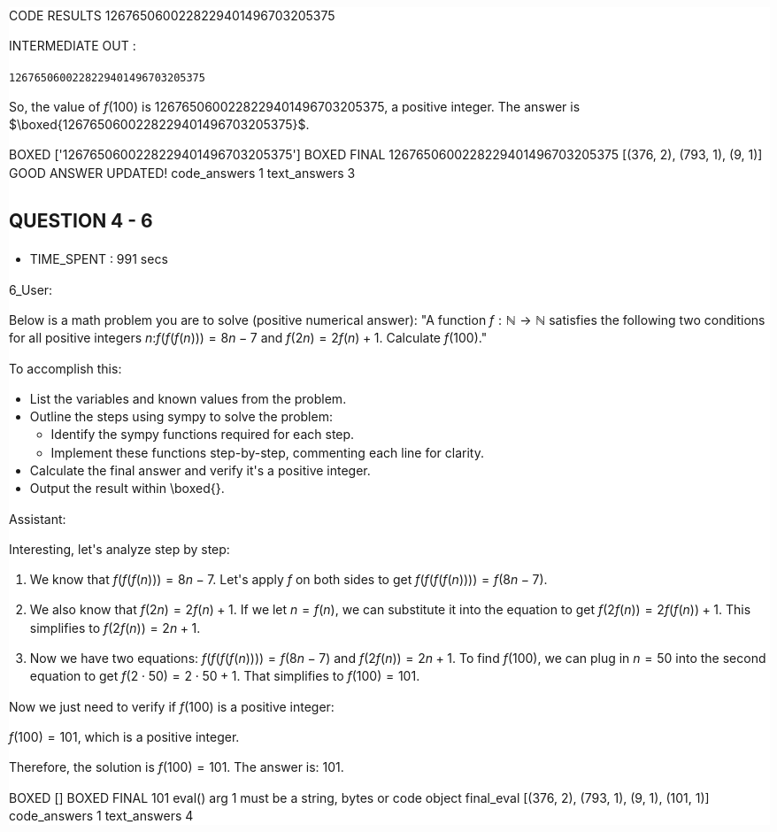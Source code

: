 CODE RESULTS 1267650600228229401496703205375

INTERMEDIATE OUT :
```output
1267650600228229401496703205375
```

So, the value of $f(100)$ is 1267650600228229401496703205375, a positive integer. The answer is $\boxed{1267650600228229401496703205375}$.

BOXED ['1267650600228229401496703205375']
BOXED FINAL 1267650600228229401496703205375
[(376, 2), (793, 1), (9, 1)]
GOOD ANSWER UPDATED!
code_answers 1 text_answers 3



## QUESTION 4 - 6 
- TIME_SPENT : 991 secs

6_User:

Below is a math problem you are to solve (positive numerical answer):
"A function $f: \mathbb N \to \mathbb N$ satisfies the following two conditions for all positive integers $n$:$f(f(f(n)))=8n-7$ and $f(2n)=2f(n)+1$. Calculate $f(100)$."

To accomplish this:
- List the variables and known values from the problem.
- Outline the steps using sympy to solve the problem:
  * Identify the sympy functions required for each step.
  * Implement these functions step-by-step, commenting each line for clarity.
- Calculate the final answer and verify it's a positive integer.
- Output the result within \boxed{}.

Assistant:

Interesting, let's analyze step by step:



1. We know that $f(f(f(n)))=8n-7$. Let's apply $f$ on both sides to get $f(f(f(f(n)))) = f(8n - 7)$.

2. We also know that $f(2n)=2f(n)+1$. If we let $n = f(n)$, we can substitute it into the equation to get $f(2f(n)) = 2f(f(n)) + 1$. This simplifies to $f(2f(n)) = 2n + 1$.

3. Now we have two equations: $f(f(f(f(n)))) = f(8n - 7)$ and $f(2f(n)) = 2n + 1$. To find $f(100)$, we can plug in $n = 50$ into the second equation to get $f(2 \cdot 50) = 2 \cdot 50 + 1$. That simplifies to $f(100) = 101$.

Now we just need to verify if $f(100)$ is a positive integer:

$f(100) = 101$, which is a positive integer.

Therefore, the solution is $f(100) = 101$.
The answer is: $101$.

BOXED []
BOXED FINAL 101
eval() arg 1 must be a string, bytes or code object final_eval
[(376, 2), (793, 1), (9, 1), (101, 1)]
code_answers 1 text_answers 4
